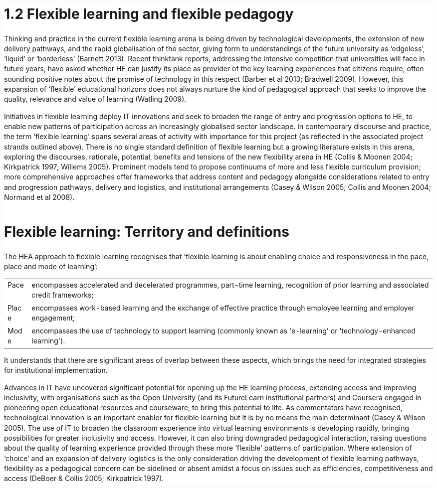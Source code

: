 # 1.2 Flexible learning and flexible pedagogy

Thinking and practice in the current flexible learning arena is being driven by technological developments, the extension of new delivery pathways, and the rapid globalisation of the sector, giving form to understandings of the future university as ‘edgeless’, ‘liquid’ or ‘borderless’ (Barnett 2013). Recent thinktank reports, addressing the intensive competition that universities will face in future years, have asked whether HE can justify its place as provider of the key learning experiences that citizens require, often sounding positive notes about the promise of technology in this respect (Barber et al 2013; Bradwell 2009). However, this expansion of ‘flexible’ educational horizons does not always nurture the kind of pedagogical approach that seeks to improve the quality, relevance and value of learning (Watling 2009).

Initiatives in flexible learning deploy IT innovations and seek to broaden the range of entry and progression options to HE, to enable new patterns of participation across an increasingly globalised sector landscape. In contemporary discourse and practice, the term ‘flexible learning’ spans several areas of activity with importance for this project (as reflected in the associated project strands outlined above). There is no single standard definition of flexible learning but a growing literature exists in this arena, exploring the discourses, rationale, potential, benefits and tensions of the new flexibility arena in HE (Collis & Moonen 2004; Kirkpatrick 1997; Willems 2005). Prominent models tend to propose continuums of more and less flexible curriculum provision; more comprehensive approaches offer frameworks that address content and pedagogy alongside considerations related to entry and progression pathways, delivery and logistics, and institutional arrangements (Casey & Wilson 2005; Collis and Moonen 2004; Normand et al 2008).

# Flexible learning: Territory and definitions

The HEA approach to flexible learning recognises that ‘flexible learning is about enabling choice and responsiveness in the pace, place and mode of learning’:

<html><body><table><tr><td>Pace</td><td>encompasses accelerated and decelerated programmes, part-time learning, recognition of prior learning and associated credit frameworks;</td></tr><tr><td>Place</td><td>encompasses work-based learning and the exchange of effective practice through employee learning and employer engagement;</td></tr><tr><td>Mode</td><td>encompasses the use of technology to support learning (commonly known as &#x27;e-learning&#x27; or &#x27;technology-enhanced learning&#x27;).</td></tr></table></body></html>

It understands that there are significant areas of overlap between these aspects, which brings the need for integrated strategies for institutional implementation.

Advances in IT have uncovered significant potential for opening up the HE learning process, extending access and improving inclusivity, with organisations such as the Open University (and its FutureLearn institutional partners) and Coursera engaged in pioneering open educational resources and courseware, to bring this potential to life. As commentators have recognised, technological innovation is an important enabler for flexible learning but it is by no means the main determinant (Casey & Wilson 2005). The use of IT to broaden the classroom experience into virtual learning environments is developing rapidly, bringing possibilities for greater inclusivity and access. However, it can also bring downgraded pedagogical interaction, raising questions about the quality of learning experience provided through these more ‘flexible’ patterns of participation. Where extension of ‘choice’ and an expansion of delivery logistics is the only consideration driving the development of flexible learning pathways, flexibility as a pedagogical concern can be sidelined or absent amidst a focus on issues such as efficiencies, competitiveness and access (DeBoer & Collis 2005; Kirkpatrick 1997).
